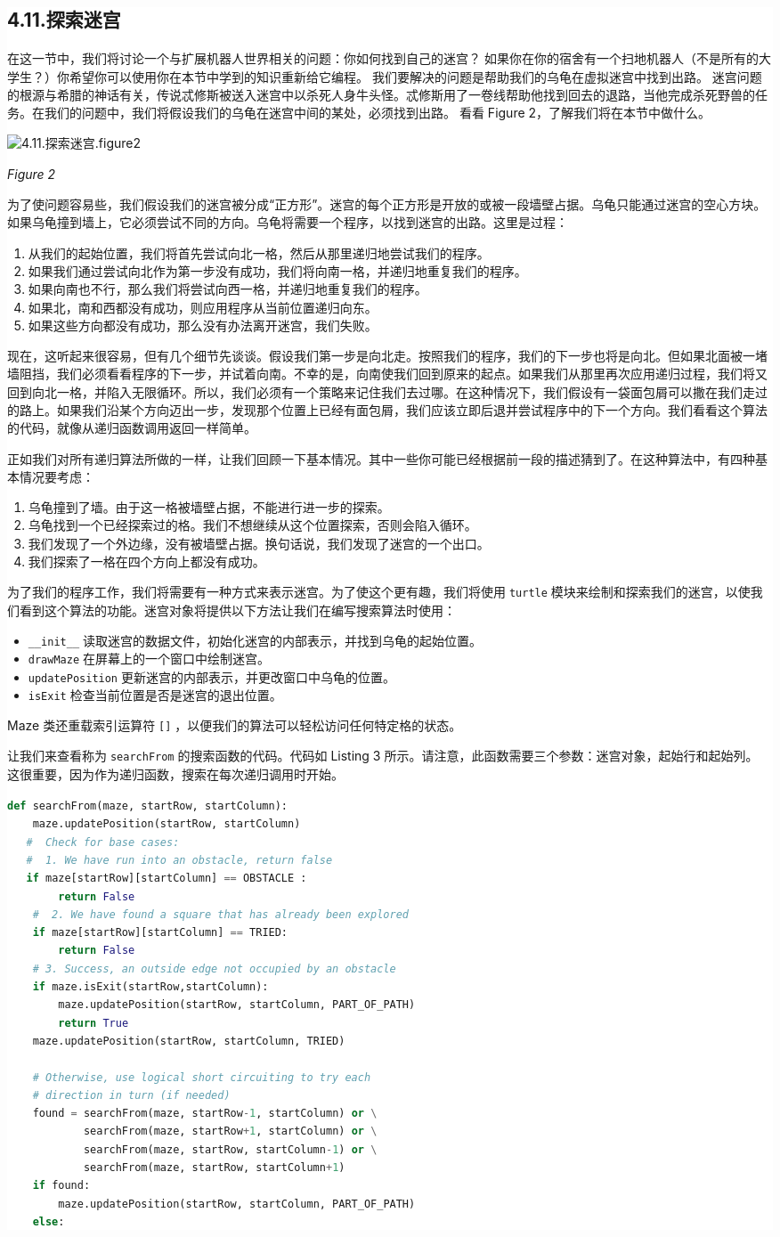 ## 4.11.探索迷宫

在这一节中，我们将讨论一个与扩展机器人世界相关的问题：你如何找到自己的迷宫？ 如果你在你的宿舍有一个扫地机器人（不是所有的大学生？）你希望你可以使用你在本节中学到的知识重新给它编程。 我们要解决的问题是帮助我们的乌龟在虚拟迷宫中找到出路。 迷宫问题的根源与希腊的神话有关，传说忒修斯被送入迷宫中以杀死人身牛头怪。忒修斯用了一卷线帮助他找到回去的退路，当他完成杀死野兽的任务。在我们的问题中，我们将假设我们的乌龟在迷宫中间的某处，必须找到出路。 看看 Figure 2，了解我们将在本节中做什么。

![4.11.探索迷宫.figure2](assets/4.11.%E6%8E%A2%E7%B4%A2%E8%BF%B7%E5%AE%AB.figure2.png)

*Figure 2*

为了使问题容易些，我们假设我们的迷宫被分成“正方形”。迷宫的每个正方形是开放的或被一段墙壁占据。乌龟只能通过迷宫的空心方块。 如果乌龟撞到墙上，它必须尝试不同的方向。乌龟将需要一个程序，以找到迷宫的出路。这里是过程：

1. 从我们的起始位置，我们将首先尝试向北一格，然后从那里递归地尝试我们的程序。
2. 如果我们通过尝试向北作为第一步没有成功，我们将向南一格，并递归地重复我们的程序。
3. 如果向南也不行，那么我们将尝试向西一格，并递归地重复我们的程序。
4. 如果北，南和西都没有成功，则应用程序从当前位置递归向东。
5. 如果这些方向都没有成功，那么没有办法离开迷宫，我们失败。

现在，这听起来很容易，但有几个细节先谈谈。假设我们第一步是向北走。按照我们的程序，我们的下一步也将是向北。但如果北面被一堵墙阻挡，我们必须看看程序的下一步，并试着向南。不幸的是，向南使我们回到原来的起点。如果我们从那里再次应用递归过程，我们将又回到向北一格，并陷入无限循环。所以，我们必须有一个策略来记住我们去过哪。在这种情况下，我们假设有一袋面包屑可以撒在我们走过的路上。如果我们沿某个方向迈出一步，发现那个位置上已经有面包屑，我们应该立即后退并尝试程序中的下一个方向。我们看看这个算法的代码，就像从递归函数调用返回一样简单。

正如我们对所有递归算法所做的一样，让我们回顾一下基本情况。其中一些你可能已经根据前一段的描述猜到了。在这种算法中，有四种基本情况要考虑：

1. 乌龟撞到了墙。由于这一格被墙壁占据，不能进行进一步的探索。
2. 乌龟找到一个已经探索过的格。我们不想继续从这个位置探索，否则会陷入循环。
3. 我们发现了一个外边缘，没有被墙壁占据。换句话说，我们发现了迷宫的一个出口。
4. 我们探索了一格在四个方向上都没有成功。

为了我们的程序工作，我们将需要有一种方式来表示迷宫。为了使这个更有趣，我们将使用 `turtle` 模块来绘制和探索我们的迷宫，以使我们看到这个算法的功能。迷宫对象将提供以下方法让我们在编写搜索算法时使用：

* `__init__` 读取迷宫的数据文件，初始化迷宫的内部表示，并找到乌龟的起始位置。
* `drawMaze` 在屏幕上的一个窗口中绘制迷宫。
* `updatePosition` 更新迷宫的内部表示，并更改窗口中乌龟的位置。
* `isExit` 检查当前位置是否是迷宫的退出位置。

Maze 类还重载索引运算符 `[]` ，以便我们的算法可以轻松访问任何特定格的状态。

让我们来查看称为 `searchFrom` 的搜索函数的代码。代码如 Listing 3 所示。请注意，此函数需要三个参数：迷宫对象，起始行和起始列。 这很重要，因为作为递归函数，搜索在每次递归调用时开始。

```py
def searchFrom(maze, startRow, startColumn):
    maze.updatePosition(startRow, startColumn)
   #  Check for base cases:
   #  1. We have run into an obstacle, return false
   if maze[startRow][startColumn] == OBSTACLE :
        return False
    #  2. We have found a square that has already been explored
    if maze[startRow][startColumn] == TRIED:
        return False
    # 3. Success, an outside edge not occupied by an obstacle
    if maze.isExit(startRow,startColumn):
        maze.updatePosition(startRow, startColumn, PART_OF_PATH)
        return True
    maze.updatePosition(startRow, startColumn, TRIED)

    # Otherwise, use logical short circuiting to try each
    # direction in turn (if needed)
    found = searchFrom(maze, startRow-1, startColumn) or \
            searchFrom(maze, startRow+1, startColumn) or \
            searchFrom(maze, startRow, startColumn-1) or \
            searchFrom(maze, startRow, startColumn+1)
    if found:
        maze.updatePosition(startRow, startColumn, PART_OF_PATH)
    else:
```